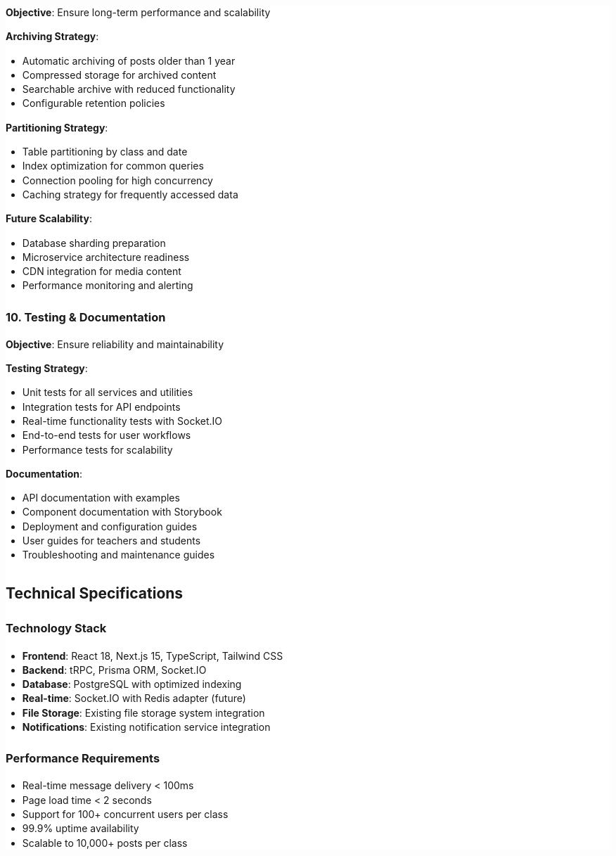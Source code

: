 **Objective**: Ensure long-term performance and scalability

**Archiving Strategy**:
- Automatic archiving of posts older than 1 year
- Compressed storage for archived content
- Searchable archive with reduced functionality
- Configurable retention policies

**Partitioning Strategy**:
- Table partitioning by class and date
- Index optimization for common queries
- Connection pooling for high concurrency
- Caching strategy for frequently accessed data

**Future Scalability**:
- Database sharding preparation
- Microservice architecture readiness
- CDN integration for media content
- Performance monitoring and alerting

### 10. Testing & Documentation

**Objective**: Ensure reliability and maintainability

**Testing Strategy**:
- Unit tests for all services and utilities
- Integration tests for API endpoints
- Real-time functionality tests with Socket.IO
- End-to-end tests for user workflows
- Performance tests for scalability

**Documentation**:
- API documentation with examples
- Component documentation with Storybook
- Deployment and configuration guides
- User guides for teachers and students
- Troubleshooting and maintenance guides

## Technical Specifications

### Technology Stack
- **Frontend**: React 18, Next.js 15, TypeScript, Tailwind CSS
- **Backend**: tRPC, Prisma ORM, Socket.IO
- **Database**: PostgreSQL with optimized indexing
- **Real-time**: Socket.IO with Redis adapter (future)
- **File Storage**: Existing file storage system integration
- **Notifications**: Existing notification service integration

### Performance Requirements
- Real-time message delivery < 100ms
- Page load time < 2 seconds
- Support for 100+ concurrent users per class
- 99.9% uptime availability
- Scalable to 10,000+ posts per class
